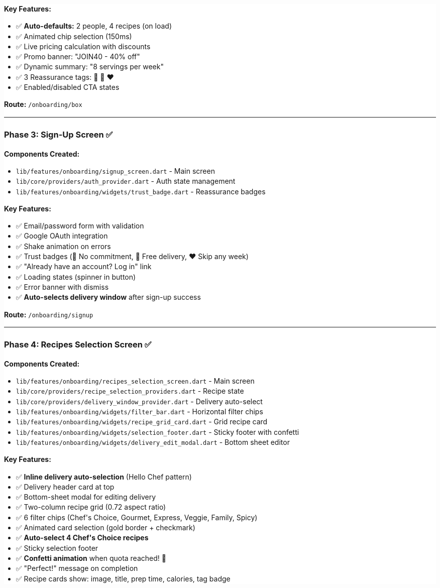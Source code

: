 **Key Features:**
- ✅ **Auto-defaults:** 2 people, 4 recipes (on load)
- ✅ Animated chip selection (150ms)
- ✅ Live pricing calculation with discounts
- ✅ Promo banner: "JOIN40 - 40% off"
- ✅ Dynamic summary: "8 servings per week"
- ✅ 3 Reassurance tags: 🧾 🚚 ❤️
- ✅ Enabled/disabled CTA states

**Route:** `/onboarding/box`

---

### **Phase 3: Sign-Up Screen** ✅

**Components Created:**
- `lib/features/onboarding/signup_screen.dart` - Main screen
- `lib/core/providers/auth_provider.dart` - Auth state management
- `lib/features/onboarding/widgets/trust_badge.dart` - Reassurance badges

**Key Features:**
- ✅ Email/password form with validation
- ✅ Google OAuth integration
- ✅ Shake animation on errors
- ✅ Trust badges (🧾 No commitment, 🚚 Free delivery, ❤️ Skip any week)
- ✅ "Already have an account? Log in" link
- ✅ Loading states (spinner in button)
- ✅ Error banner with dismiss
- ✅ **Auto-selects delivery window** after sign-up success

**Route:** `/onboarding/signup`

---

### **Phase 4: Recipes Selection Screen** ✅

**Components Created:**
- `lib/features/onboarding/recipes_selection_screen.dart` - Main screen
- `lib/core/providers/recipe_selection_providers.dart` - Recipe state
- `lib/core/providers/delivery_window_provider.dart` - Delivery auto-select
- `lib/features/onboarding/widgets/filter_bar.dart` - Horizontal filter chips
- `lib/features/onboarding/widgets/recipe_grid_card.dart` - Grid recipe card
- `lib/features/onboarding/widgets/selection_footer.dart` - Sticky footer with confetti
- `lib/features/onboarding/widgets/delivery_edit_modal.dart` - Bottom sheet editor

**Key Features:**
- ✅ **Inline delivery auto-selection** (Hello Chef pattern)
- ✅ Delivery header card at top
- ✅ Bottom-sheet modal for editing delivery
- ✅ Two-column recipe grid (0.72 aspect ratio)
- ✅ 6 filter chips (Chef's Choice, Gourmet, Express, Veggie, Family, Spicy)
- ✅ Animated card selection (gold border + checkmark)
- ✅ **Auto-select 4 Chef's Choice recipes**
- ✅ Sticky selection footer
- ✅ **Confetti animation** when quota reached! 🎊
- ✅ "Perfect!" message on completion
- ✅ Recipe cards show: image, title, prep time, calories, tag badge

